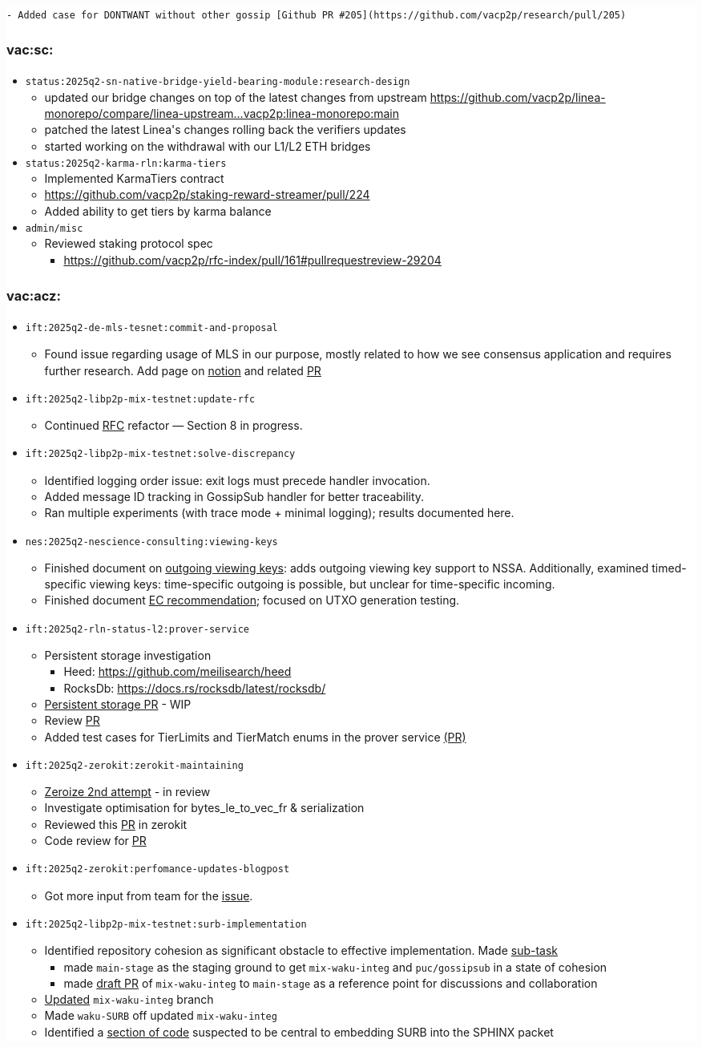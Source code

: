     - Added case for DONTWANT without other gossip [Github PR #205](https://github.com/vacp2p/research/pull/205)


### vac:sc:
- `status:2025q2-sn-native-bridge-yield-bearing-module:research-design`
	- updated our bridge changes on top of the latest changes from upstream https://github.com/vacp2p/linea-monorepo/compare/linea-upstream...vacp2p:linea-monorepo:main
	- patched the latest Linea's changes rolling back the verifiers updates
	- started working on the withdrawal with our L1/L2 ETH bridges
- `status:2025q2-karma-rln:karma-tiers`
	- Implemented KarmaTiers contract
	- https://github.com/vacp2p/staking-reward-streamer/pull/224		
	- Added ability to get tiers by karma balance
- `admin/misc`
	- Reviewed staking protocol spec
		- https://github.com/vacp2p/rfc-index/pull/161#pullrequestreview-29204

### vac:acz:
- `ift:2025q2-de-mls-tesnet:commit-and-proposal`
    - Found issue regarding usage of MLS in our purpose, mostly related to how we see consensus application and requires further research. Add page on [notion](https://www.notion.so/de-mls-consensus-issue-2178f96fb65c80fa9942de5956c083c2) and related [PR](https://github.com/vacp2p/de-mls/pull/36)
- `ift:2025q2-libp2p-mix-testnet:update-rfc`
    - Continued [RFC](https://github.com/vacp2p/rfc-index/pull/158) refactor — Section 8 in progress.
- `ift:2025q2-libp2p-mix-testnet:solve-discrepancy`
    - Identified logging order issue: exit logs must precede handler invocation.
    - Added message ID tracking in GossipSub handler for better traceability.
    - Ran multiple experiments (with trace mode + minimal logging); results documented here.
- `nes:2025q2-nescience-consulting:viewing-keys`
    - Finished document on [outgoing viewing keys](https://www.notion.so/Outgoing-viewing-keys-and-time-specific-viewing-keys-2178f96fb65c80e793e8dcd8c9d311db): adds outgoing viewing key support to NSSA. Additionally, examined timed-specific viewing keys: time-specific outgoing is possible, but unclear for time-specific incoming.
    - Finished document [EC recommendation](https://www.notion.so/Notes-on-elliptic-curves-in-NSSA-2188f96fb65c8075912bd85566121973); focused on UTXO generation testing.
- `ift:2025q2-rln-status-l2:prover-service`
    - Persistent storage investigation
        - Heed: https://github.com/meilisearch/heed
	  - RocksDb: https://docs.rs/rocksdb/latest/rocksdb/
    - [Persistent storage PR](https://github.com/vacp2p/status-rln-prover/pull/10) - WIP
    - Review [PR](https://github.com/vacp2p/status-rln-prover/pull/11) 
  - Added test cases for TierLimits and TierMatch enums in the prover service [(PR)](https://github.com/vacp2p/status-rln-prover/pull/11)
- `ift:2025q2-zerokit:zerokit-maintaining`
    - [Zeroize 2nd attempt](https://github.com/vacp2p/zerokit/pull/320) - in review
    - Investigate optimisation for bytes_le_to_vec_fr & serialization
     - Reviewed this [PR](https://github.com/vacp2p/zerokit/pull/320) in zerokit
    - Code review for [PR](https://github.com/vacp2p/zerokit/pull/320)
 
- `ift:2025q2-zerokit:perfomance-updates-blogpost`
    - Got more input from team for the [issue](https://github.com/vacp2p/zerokit/issues/314).
- `ift:2025q2-libp2p-mix-testnet:surb-implementation`
    - Identified repository cohesion as significant obstacle to effective implementation. Made [sub-task](https://github.com/vacp2p/mix/issues/34)
      - made `main-stage` as the staging ground to get `mix-waku-integ` and `puc/gossipsub` in a state of cohesion
      - made [draft PR](https://github.com/vacp2p/mix/pull/33) of `mix-waku-integ` to `main-stage` as a reference point for discussions and collaboration
    - [Updated](https://github.com/vacp2p/mix/commit/78cca77195d5bbd257cdd3a74c2dd79e2bafe7cf) `mix-waku-integ` branch
    - Made `waku-SURB` off updated `mix-waku-integ`
    - Identified a [section of code](https://github.com/vacp2p/mix/blob/mix-waku-integ/mix/mix_protocol.nim#L251-L289) suspected to be central to embedding SURB into the SPHINX packet